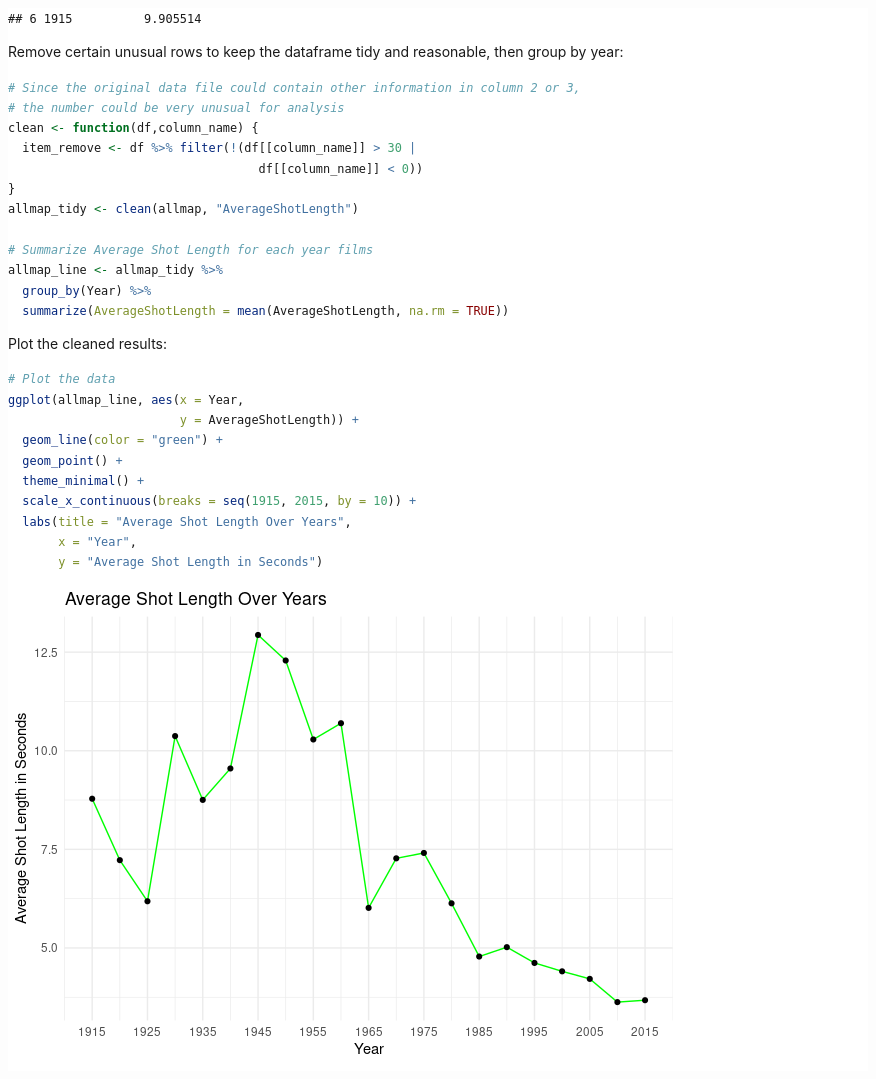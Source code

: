     ## 6 1915          9.905514

Remove certain unusual rows to keep the dataframe tidy and reasonable,
then group by year:

``` r
# Since the original data file could contain other information in column 2 or 3, 
# the number could be very unusual for analysis
clean <- function(df,column_name) {
  item_remove <- df %>% filter(!(df[[column_name]] > 30 | 
                                   df[[column_name]] < 0))
}
allmap_tidy <- clean(allmap, "AverageShotLength")

# Summarize Average Shot Length for each year films
allmap_line <- allmap_tidy %>%
  group_by(Year) %>%
  summarize(AverageShotLength = mean(AverageShotLength, na.rm = TRUE))
```

Plot the cleaned results:

``` r
# Plot the data
ggplot(allmap_line, aes(x = Year, 
                        y = AverageShotLength)) +
  geom_line(color = "green") +  
  geom_point() +  
  theme_minimal() +  
  scale_x_continuous(breaks = seq(1915, 2015, by = 10)) +
  labs(title = "Average Shot Length Over Years",
       x = "Year",
       y = "Average Shot Length in Seconds") 
```

![](Project_files/figure-gfm/ASL_plot-1.png)

